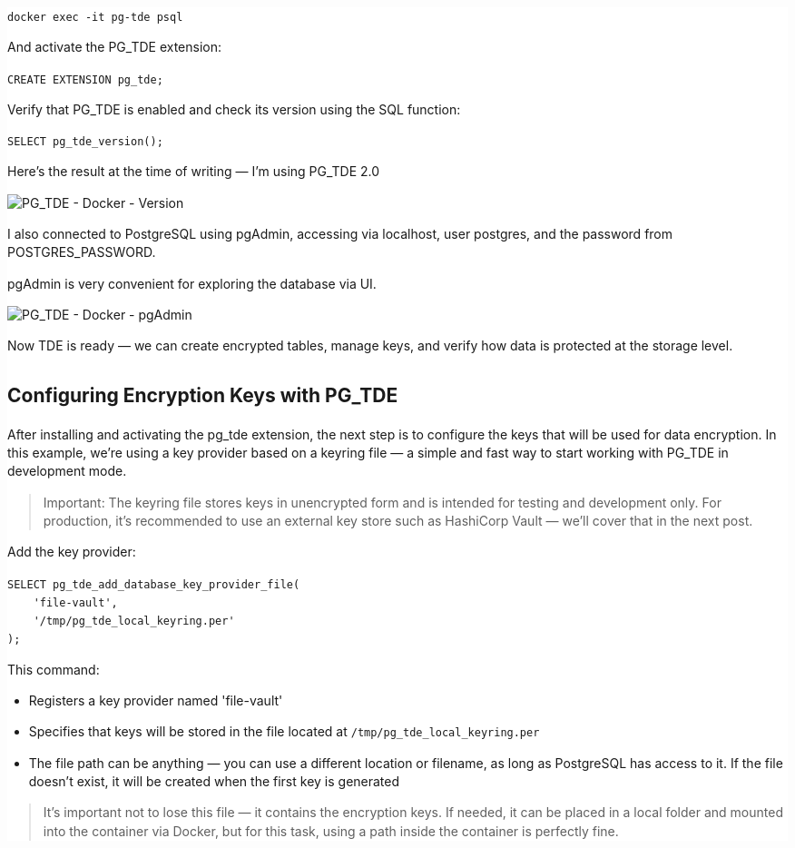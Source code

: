 ```
docker exec -it pg-tde psql
```

And activate the PG_TDE extension:

```
CREATE EXTENSION pg_tde;
```

Verify that PG_TDE is enabled and check its version using the SQL function:

```
SELECT pg_tde_version();
```

Here’s the result at the time of writing — I’m using PG_TDE 2.0

![PG_TDE - Docker - Version](blog/2025/09/pg_tde-docker-version.png)

I also connected to PostgreSQL using pgAdmin, accessing via localhost, user postgres, and the password from POSTGRES_PASSWORD.

pgAdmin is very convenient for exploring the database via UI.

![PG_TDE - Docker - pgAdmin](blog/2025/09/pg_tde-pgadmin.png)

Now TDE is ready — we can create encrypted tables, manage keys, and verify how data is protected at the storage level.

## Configuring Encryption Keys with PG_TDE

After installing and activating the pg_tde extension, the next step is to configure the keys that will be used for data encryption. In this example, we’re using a key provider based on a keyring file — a simple and fast way to start working with PG_TDE in development mode.

> Important: The keyring file stores keys in unencrypted form and is intended for testing and development only. For production, it’s recommended to use an external key store such as HashiCorp Vault — we’ll cover that in the next post.

Add the key provider:

```
SELECT pg_tde_add_database_key_provider_file(
    'file-vault',
    '/tmp/pg_tde_local_keyring.per'
);
```

This command:

- Registers a key provider named 'file-vault'

- Specifies that keys will be stored in the file located at `/tmp/pg_tde_local_keyring.per`

- The file path can be anything — you can use a different location or filename, as long as PostgreSQL has access to it. If the file doesn’t exist, it will be created when the first key is generated

> It’s important not to lose this file — it contains the encryption keys. If needed, it can be placed in a local folder and mounted into the container via Docker, but for this task, using a path inside the container is perfectly fine.
